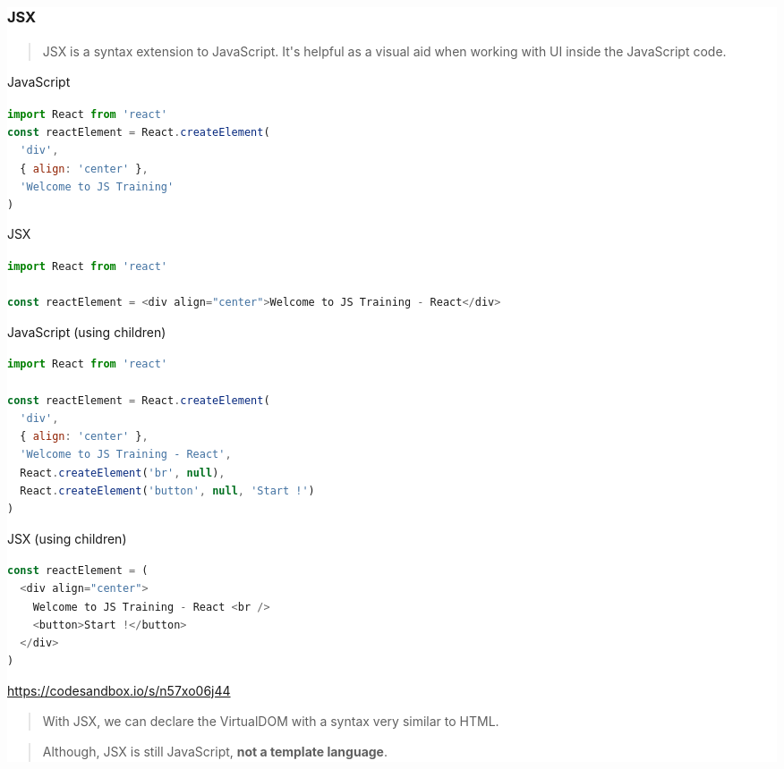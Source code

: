 

### JSX

> JSX is a syntax extension to JavaScript. It's helpful as a visual aid when working with UI inside the JavaScript code.

JavaScript

```js
import React from 'react'
const reactElement = React.createElement(
  'div',
  { align: 'center' },
  'Welcome to JS Training'
)
```

JSX

```js
import React from 'react'

const reactElement = <div align="center">Welcome to JS Training - React</div>
```



JavaScript (using children)

```js
import React from 'react'

const reactElement = React.createElement(
  'div',
  { align: 'center' },
  'Welcome to JS Training - React',
  React.createElement('br', null),
  React.createElement('button', null, 'Start !')
)
```

JSX (using children)

```js
const reactElement = (
  <div align="center">
    Welcome to JS Training - React <br />
    <button>Start !</button>
  </div>
)
```

https://codesandbox.io/s/n57xo06j44



> With JSX, we can declare the VirtualDOM with a syntax very similar to HTML.

> Although, JSX is still JavaScript, **not a template language**.
